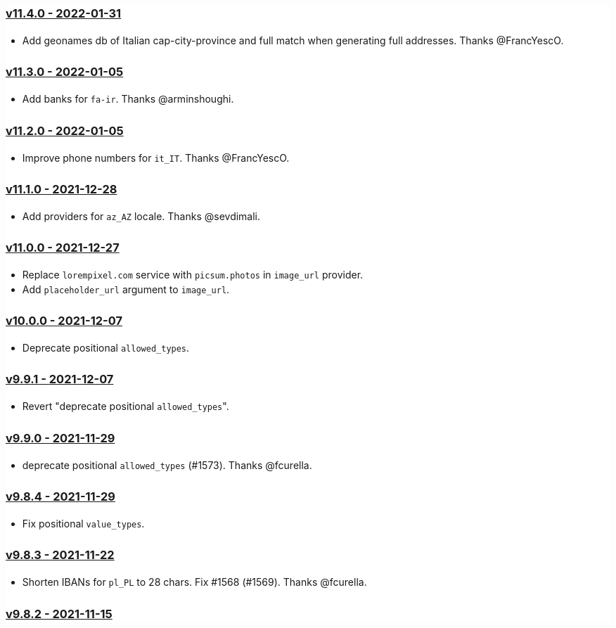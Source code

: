 ### [v11.4.0 - 2022-01-31](https://github.com/joke2k/faker/compare/v11.3.0...v11.4.0)

* Add geonames db of Italian cap-city-province and full match when generating 
  full addresses. Thanks @FrancYescO.

### [v11.3.0 - 2022-01-05](https://github.com/joke2k/faker/compare/v11.2.0...v11.3.0)

* Add banks for `fa-ir`. Thanks @arminshoughi.

### [v11.2.0 - 2022-01-05](https://github.com/joke2k/faker/compare/v11.1.0...v11.2.0)

* Improve phone numbers for `it_IT`. Thanks @FrancYescO.

### [v11.1.0 - 2021-12-28](https://github.com/joke2k/faker/compare/v11.0.0...v11.1.0)

* Add providers for `az_AZ` locale. Thanks @sevdimali.

### [v11.0.0 - 2021-12-27](https://github.com/joke2k/faker/compare/v10.0.0...v11.0.0)

* Replace `lorempixel.com` service with `picsum.photos` in `image_url` provider.
* Add `placeholder_url` argument to `image_url`.

### [v10.0.0 - 2021-12-07](https://github.com/joke2k/faker/compare/v9.9.1...v10.0.0)

* Deprecate positional `allowed_types`.

### [v9.9.1 - 2021-12-07](https://github.com/joke2k/faker/compare/v9.9.0...v9.9.1)

* Revert "deprecate positional `allowed_types`".

### [v9.9.0 - 2021-11-29](https://github.com/joke2k/faker/compare/v9.8.4...v9.9.0)

* deprecate positional `allowed_types` (#1573). Thanks @fcurella.

### [v9.8.4 - 2021-11-29](https://github.com/joke2k/faker/compare/v9.8.3...v9.8.4)

* Fix positional `value_types`.

### [v9.8.3 - 2021-11-22](https://github.com/joke2k/faker/compare/v9.8.2...v9.8.3)

* Shorten IBANs for `pl_PL` to 28 chars. Fix #1568 (#1569). Thanks @fcurella.

### [v9.8.2 - 2021-11-15](https://github.com/joke2k/faker/compare/v9.8.1...v9.8.2)
